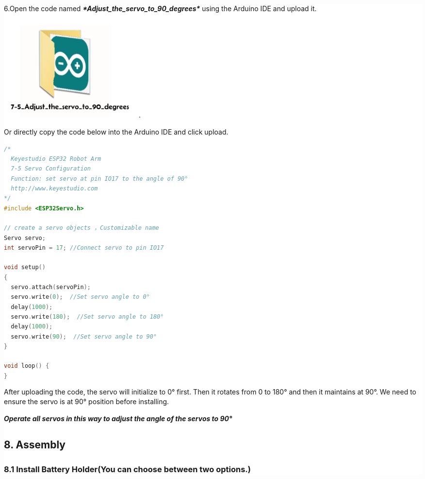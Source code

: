 6.Open the code named ***\*Adjust_the_servo_to_90_degrees\**** using the Arduino IDE and upload it. 

![img](./Smart%20Robot%20Arm%20Tutorial/wps6-17295879062941.jpg).

Or directly copy the code below into the Arduino IDE and click upload.

```c
/*
  Keyestudio ESP32 Robot Arm
  7-5 Servo Configuration
  Function: set servo at pin IO17 to the angle of 90°
  http://www.keyestudio.com
*/
#include <ESP32Servo.h>

// create a servo objects ，Customizable name
Servo servo;
int servoPin = 17; //Connect servo to pin IO17

void setup()
{ 
  servo.attach(servoPin);  
  servo.write(0);  //Set servo angle to 0°
  delay(1000);
  servo.write(180);  //Set servo angle to 180°
  delay(1000);   
  servo.write(90);  //Set servo angle to 90°
}

void loop() {
}
```

After uploading the code, the servo will initialize to 0° first. Then it rotates from 0 to 180° and then it maintains at 90°. We need to ensure the servo is at 90° position before installing.

***Operate all servos in this way to adjust the angle of the servos to 90°***



## 8. Assembly

### 8.1 Install Battery Holder(You can choose between two options.)
